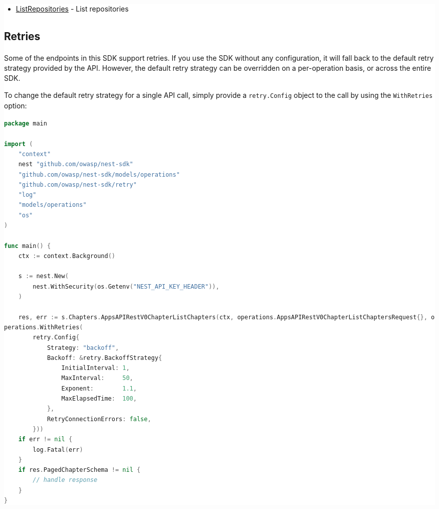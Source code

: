 * [ListRepositories](docs/sdks/repositories/README.md#listrepositories) - List repositories

</details>



## Retries

Some of the endpoints in this SDK support retries. If you use the SDK without any configuration, it will fall back to the default retry strategy provided by the API. However, the default retry strategy can be overridden on a per-operation basis, or across the entire SDK.

To change the default retry strategy for a single API call, simply provide a `retry.Config` object to the call by using the `WithRetries` option:
```go
package main

import (
	"context"
	nest "github.com/owasp/nest-sdk"
	"github.com/owasp/nest-sdk/models/operations"
	"github.com/owasp/nest-sdk/retry"
	"log"
	"models/operations"
	"os"
)

func main() {
	ctx := context.Background()

	s := nest.New(
		nest.WithSecurity(os.Getenv("NEST_API_KEY_HEADER")),
	)

	res, err := s.Chapters.AppsAPIRestV0ChapterListChapters(ctx, operations.AppsAPIRestV0ChapterListChaptersRequest{}, operations.WithRetries(
		retry.Config{
			Strategy: "backoff",
			Backoff: &retry.BackoffStrategy{
				InitialInterval: 1,
				MaxInterval:     50,
				Exponent:        1.1,
				MaxElapsedTime:  100,
			},
			RetryConnectionErrors: false,
		}))
	if err != nil {
		log.Fatal(err)
	}
	if res.PagedChapterSchema != nil {
		// handle response
	}
}

```
